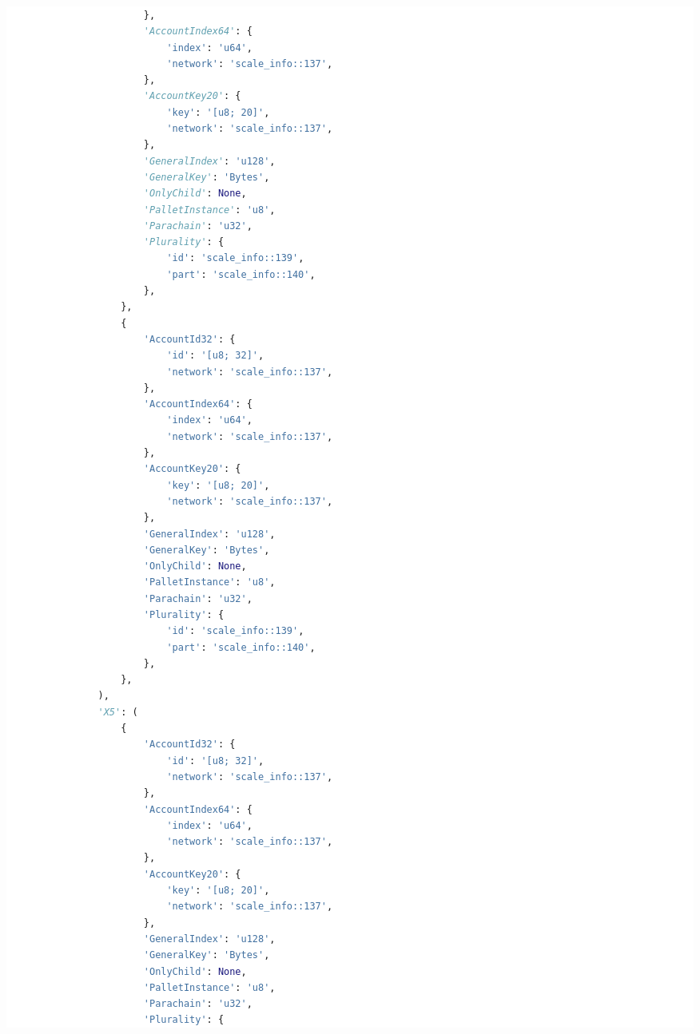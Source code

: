 ```python
                        },
                        'AccountIndex64': {
                            'index': 'u64',
                            'network': 'scale_info::137',
                        },
                        'AccountKey20': {
                            'key': '[u8; 20]',
                            'network': 'scale_info::137',
                        },
                        'GeneralIndex': 'u128',
                        'GeneralKey': 'Bytes',
                        'OnlyChild': None,
                        'PalletInstance': 'u8',
                        'Parachain': 'u32',
                        'Plurality': {
                            'id': 'scale_info::139',
                            'part': 'scale_info::140',
                        },
                    },
                    {
                        'AccountId32': {
                            'id': '[u8; 32]',
                            'network': 'scale_info::137',
                        },
                        'AccountIndex64': {
                            'index': 'u64',
                            'network': 'scale_info::137',
                        },
                        'AccountKey20': {
                            'key': '[u8; 20]',
                            'network': 'scale_info::137',
                        },
                        'GeneralIndex': 'u128',
                        'GeneralKey': 'Bytes',
                        'OnlyChild': None,
                        'PalletInstance': 'u8',
                        'Parachain': 'u32',
                        'Plurality': {
                            'id': 'scale_info::139',
                            'part': 'scale_info::140',
                        },
                    },
                ),
                'X5': (
                    {
                        'AccountId32': {
                            'id': '[u8; 32]',
                            'network': 'scale_info::137',
                        },
                        'AccountIndex64': {
                            'index': 'u64',
                            'network': 'scale_info::137',
                        },
                        'AccountKey20': {
                            'key': '[u8; 20]',
                            'network': 'scale_info::137',
                        },
                        'GeneralIndex': 'u128',
                        'GeneralKey': 'Bytes',
                        'OnlyChild': None,
                        'PalletInstance': 'u8',
                        'Parachain': 'u32',
                        'Plurality': {
```